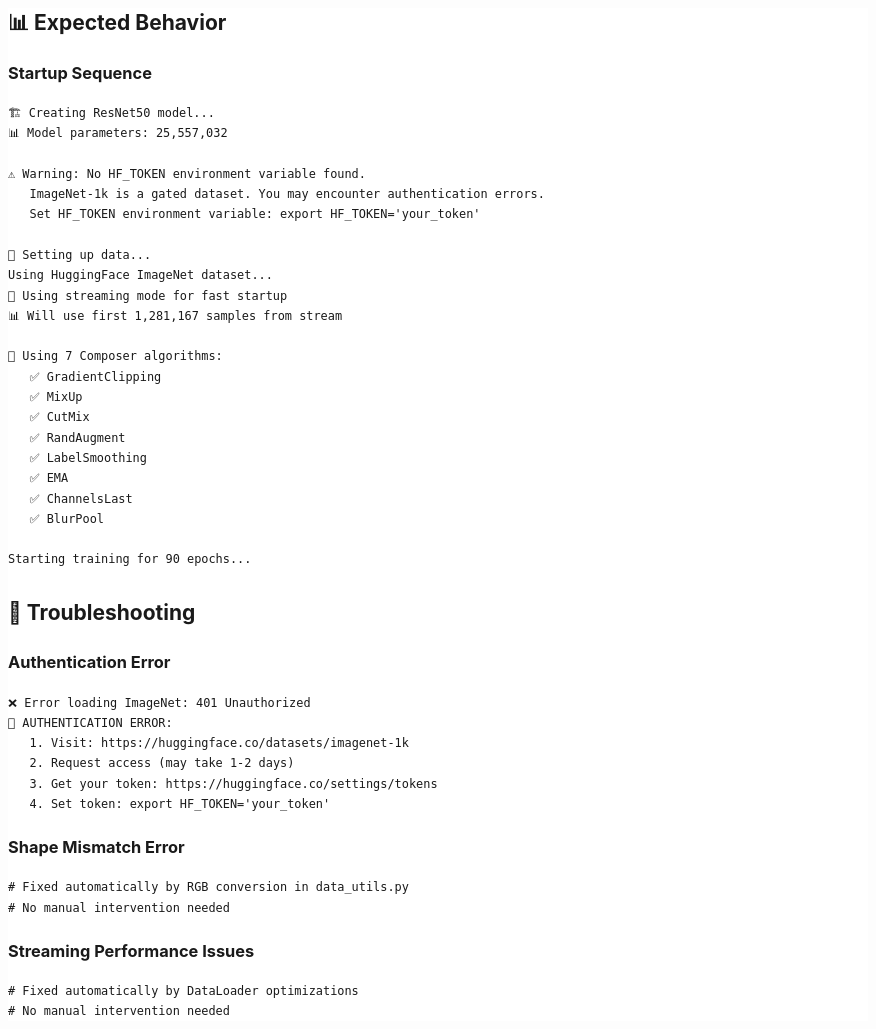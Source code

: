 ## 📊 **Expected Behavior**

### **Startup Sequence**
```
🏗️ Creating ResNet50 model...
📊 Model parameters: 25,557,032

⚠️ Warning: No HF_TOKEN environment variable found.
   ImageNet-1k is a gated dataset. You may encounter authentication errors.
   Set HF_TOKEN environment variable: export HF_TOKEN='your_token'

🔧 Setting up data...
Using HuggingFace ImageNet dataset...
🌊 Using streaming mode for fast startup
📊 Will use first 1,281,167 samples from stream

🎯 Using 7 Composer algorithms:
   ✅ GradientClipping
   ✅ MixUp
   ✅ CutMix
   ✅ RandAugment
   ✅ LabelSmoothing
   ✅ EMA
   ✅ ChannelsLast
   ✅ BlurPool

Starting training for 90 epochs...
```

## 🚨 **Troubleshooting**

### **Authentication Error**
```
❌ Error loading ImageNet: 401 Unauthorized
🔐 AUTHENTICATION ERROR:
   1. Visit: https://huggingface.co/datasets/imagenet-1k
   2. Request access (may take 1-2 days)
   3. Get your token: https://huggingface.co/settings/tokens
   4. Set token: export HF_TOKEN='your_token'
```

### **Shape Mismatch Error**
```
# Fixed automatically by RGB conversion in data_utils.py
# No manual intervention needed
```

### **Streaming Performance Issues**
```
# Fixed automatically by DataLoader optimizations
# No manual intervention needed
```
